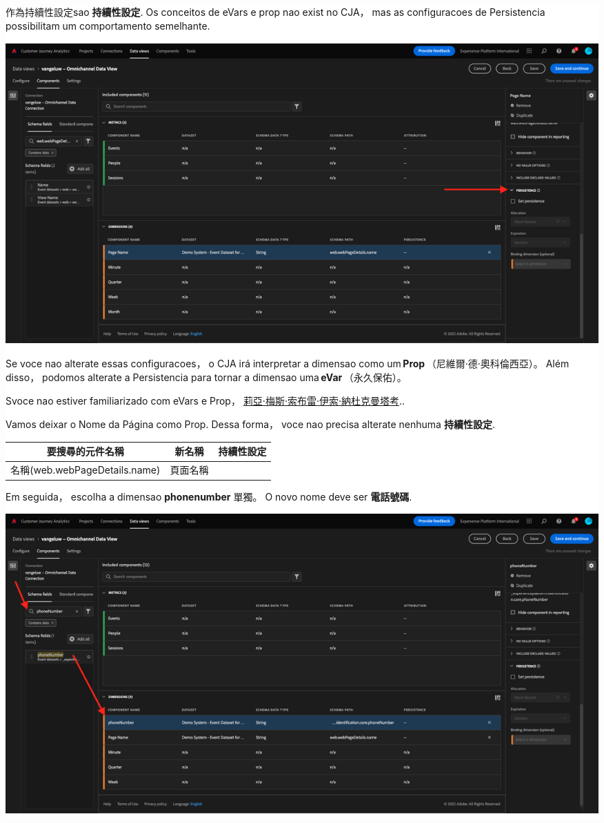 作為持續性設定sao **持續性設定**. Os conceitos de eVars e prop nao exist no CJA， mas as configuracoes de Persistencia possibilitam um comportamento semelhante.

![示範](./images/3-0-v21.png)

Se voce nao alterate essas configuracoes， o CJA irá interpretar a dimensao como um **Prop** （尼維爾·德·奧科倫西亞）。 Além disso， podomos alterate a Persistencia para tornar a dimensao uma **eVar** （永久保佑）。

Svoce nao estiver familiarizado com eVars e Prop， [莉亞·梅斯·索布雷·伊索·納杜克曼塔考](https://experienceleague.adobe.com/docs/analytics/landing/an-key-concepts.html)..

Vamos deixar o Nome da Página como Prop. Dessa forma， voce nao precisa alterate nenhuma **持續性設定**.

| 要搜尋的元件名稱 | 新名稱 | 持續性設定 |
| ----------------- |-------------| --------------------| 
| 名稱(web.webPageDetails.name) | 頁面名稱 |          |

Em seguida， escolha a dimensao **phonenumber** 單獨。 O novo nome deve ser **電話號碼**.

![示範](./images/3-1-v2.png)
